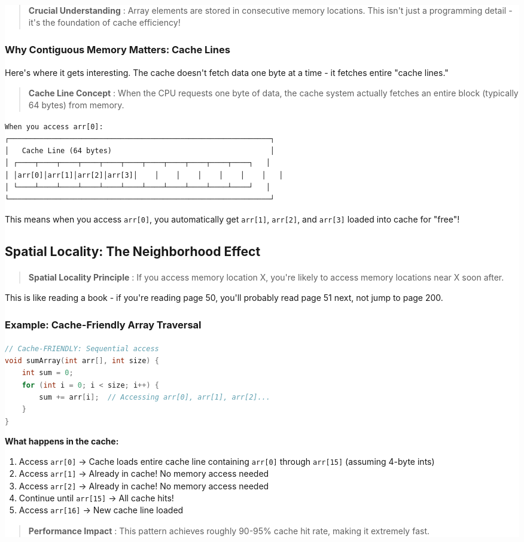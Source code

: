 > **Crucial Understanding** : Array elements are stored in consecutive memory locations. This isn't just a programming detail - it's the foundation of cache efficiency!

### Why Contiguous Memory Matters: Cache Lines

Here's where it gets interesting. The cache doesn't fetch data one byte at a time - it fetches entire "cache lines."

> **Cache Line Concept** : When the CPU requests one byte of data, the cache system actually fetches an entire block (typically 64 bytes) from memory.

```
When you access arr[0]:
┌─────────────────────────────────────────────────────────────┐
│   Cache Line (64 bytes)                                     │
│ ┌────┬────┬────┬────┬────┬────┬────┬────┬────┬────┬────┐   │
│ │arr[0]│arr[1]│arr[2]│arr[3]│    │    │    │    │    │    │   │
│ └────┴────┴────┴────┴────┴────┴────┴────┴────┴────┴────┘   │
└─────────────────────────────────────────────────────────────┘
```

This means when you access `arr[0]`, you automatically get `arr[1]`, `arr[2]`, and `arr[3]` loaded into cache for "free"!

## Spatial Locality: The Neighborhood Effect

> **Spatial Locality Principle** : If you access memory location X, you're likely to access memory locations near X soon after.

This is like reading a book - if you're reading page 50, you'll probably read page 51 next, not jump to page 200.

### Example: Cache-Friendly Array Traversal

```cpp
// Cache-FRIENDLY: Sequential access
void sumArray(int arr[], int size) {
    int sum = 0;
    for (int i = 0; i < size; i++) {
        sum += arr[i];  // Accessing arr[0], arr[1], arr[2]...
    }
}
```

**What happens in the cache:**

1. Access `arr[0]` → Cache loads entire cache line containing `arr[0]` through `arr[15]` (assuming 4-byte ints)
2. Access `arr[1]` → Already in cache! No memory access needed
3. Access `arr[2]` → Already in cache! No memory access needed
4. Continue until `arr[15]` → All cache hits!
5. Access `arr[16]` → New cache line loaded

> **Performance Impact** : This pattern achieves roughly 90-95% cache hit rate, making it extremely fast.
